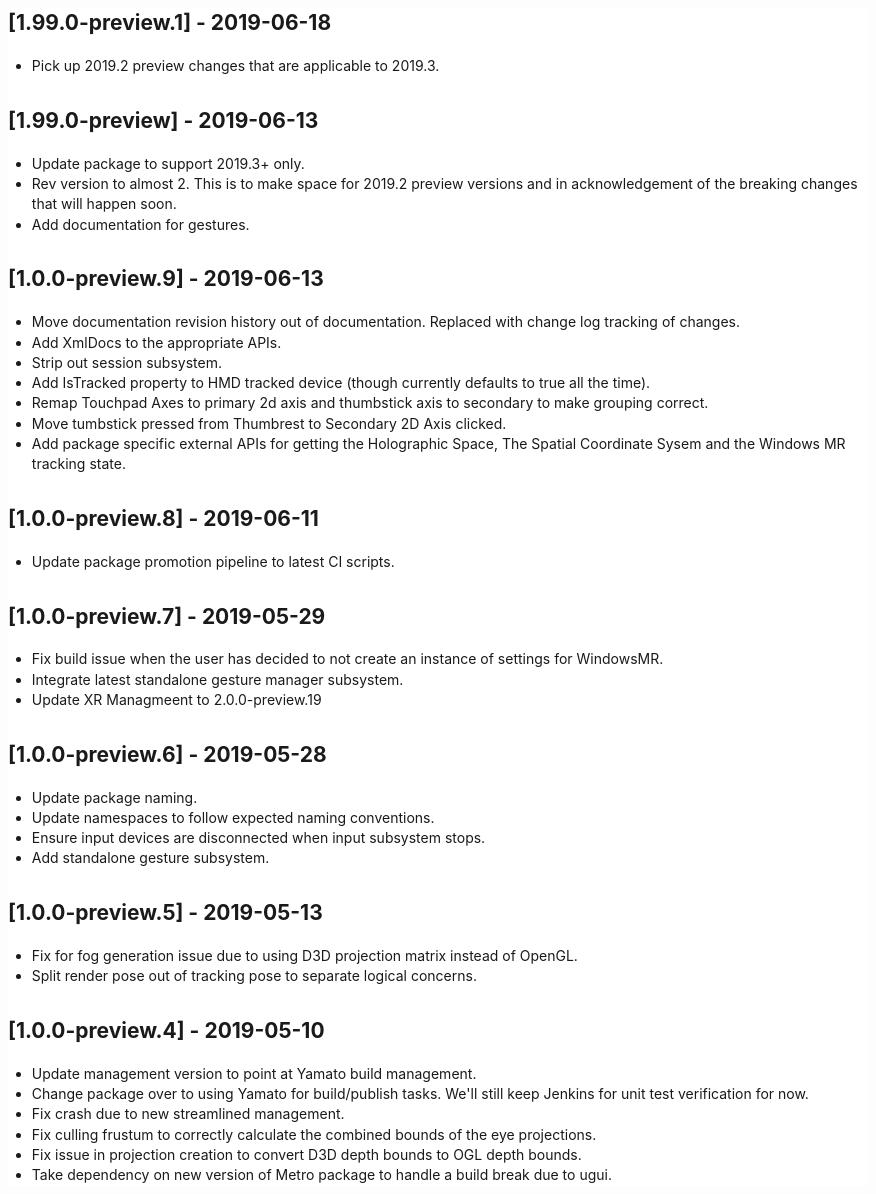 ## [1.99.0-preview.1] - 2019-06-18
* Pick up 2019.2 preview changes that are applicable to 2019.3.

## [1.99.0-preview] - 2019-06-13
* Update package to support 2019.3+ only.
* Rev version to almost 2. This is to make space for 2019.2 preview versions and in acknowledgement of the breaking changes that will happen soon.
* Add documentation for gestures.

## [1.0.0-preview.9] - 2019-06-13
* Move documentation revision history out of documentation. Replaced with change log tracking of changes.
* Add XmlDocs to the appropriate APIs.
* Strip out session subsystem.
* Add IsTracked property to HMD tracked device (though currently defaults to true all the time).
* Remap Touchpad Axes to primary 2d axis and thumbstick axis to secondary to make grouping correct.
* Move tumbstick pressed from Thumbrest to Secondary 2D Axis clicked.
* Add package specific external APIs for getting the Holographic Space, The Spatial Coordinate Sysem and the Windows MR tracking state.

## [1.0.0-preview.8] - 2019-06-11
* Update package promotion pipeline to latest CI scripts.

## [1.0.0-preview.7] - 2019-05-29
* Fix build issue when the user has decided to not create an instance of settings for WindowsMR.
* Integrate latest standalone gesture manager subsystem.
* Update XR Managmeent to 2.0.0-preview.19

## [1.0.0-preview.6] - 2019-05-28
* Update package naming.
* Update namespaces to follow expected naming conventions.
* Ensure input devices are disconnected when input subsystem stops.
* Add standalone gesture subsystem.

## [1.0.0-preview.5] - 2019-05-13
* Fix for fog generation issue due to using D3D projection matrix instead of OpenGL.
* Split render pose out of tracking pose to separate logical concerns.

## [1.0.0-preview.4] - 2019-05-10
* Update management version to point at Yamato build management.
* Change package over to using Yamato for build/publish tasks. We'll still keep Jenkins for unit test verification for now.
* Fix crash due to new streamlined management.
* Fix culling frustum to correctly calculate the combined bounds of the eye projections.
* Fix issue in projection creation to convert D3D depth bounds to OGL depth bounds.
* Take dependency on new version of Metro package to handle a build break due to ugui.
